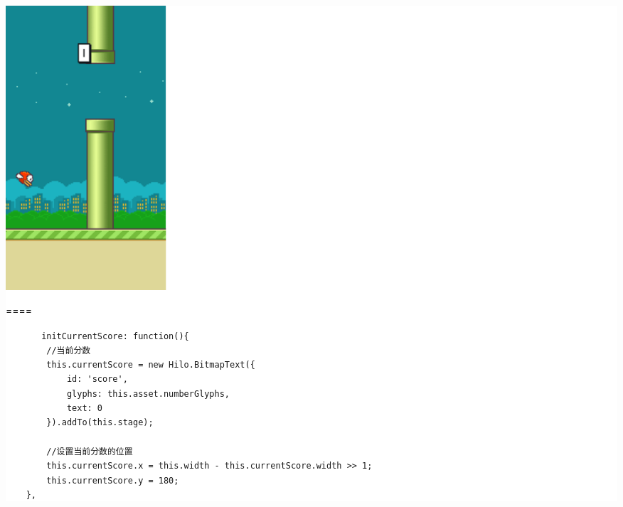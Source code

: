  <img src="/media/game2.png" height="400">
</div>

====

```html
       initCurrentScore: function(){
        //当前分数
        this.currentScore = new Hilo.BitmapText({
            id: 'score',
            glyphs: this.asset.numberGlyphs,
            text: 0
        }).addTo(this.stage);

        //设置当前分数的位置
        this.currentScore.x = this.width - this.currentScore.width >> 1;
        this.currentScore.y = 180;
    },

```
